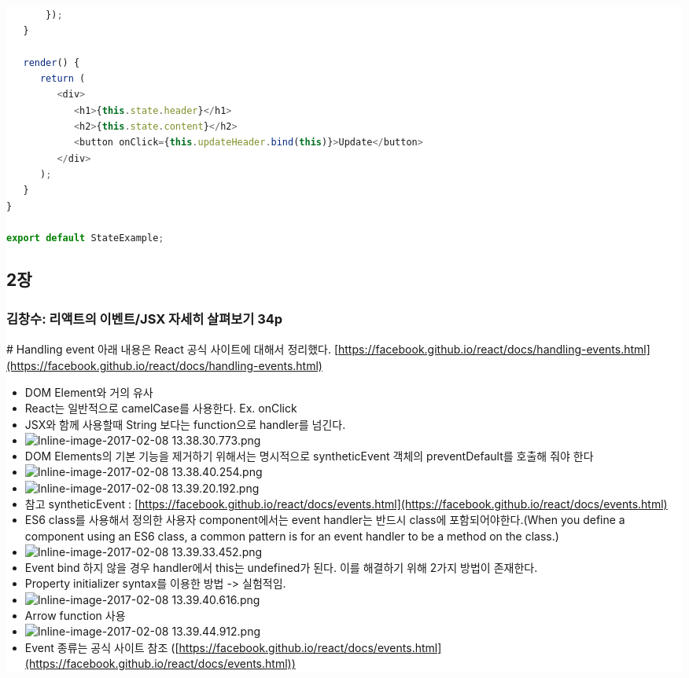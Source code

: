 ``` javascript
       });
   }
 
   render() {
      return (
         <div>
            <h1>{this.state.header}</h1>
            <h2>{this.state.content}</h2>
            <button onClick={this.updateHeader.bind(this)}>Update</button>
         </div>
      );
   }
}
 
export default StateExample;
```

## 2장

### 김창수: 리액트의 이벤트/JSX 자세히 살펴보기 34p

# Handling
event
아래 내용은 React 공식 사이트에 대해서 정리했다.
[https://facebook.github.io/react/docs/handling-events.html](https://facebook.github.io/react/docs/handling-events.html)

* DOM
Element와 거의 유사
* React는 일반적으로 camelCase를 사용한다. Ex.
onClick
* JSX와 함께 사용할때 String 보다는 function으로 handler를 넘긴다.
* ![Inline-image-2017-02-08 13.38.30.773.png](https://nhnent.dooray.com/files/1880933214243595545)
* DOM
Elements의 기본 기능을 제거하기 위해서는 명시적으로 syntheticEvent 객체의 preventDefault를 호출해 줘야 한다
* ![Inline-image-2017-02-08 13.38.40.254.png](https://nhnent.dooray.com/files/1880933293499658018)
* ![Inline-image-2017-02-08 13.39.20.192.png](https://nhnent.dooray.com/files/1880933626088856228)
* 참고 syntheticEvent : [https://facebook.github.io/react/docs/events.html](https://facebook.github.io/react/docs/events.html)
* ES6 class를 사용해서 정의한 사용자 component에서는 event
handler는 반드시 class에 포함되어야한다.(When you define a component using an ES6 class,
a common pattern is for an event handler to be a method on the class.)
* ![Inline-image-2017-02-08 13.39.33.452.png](https://nhnent.dooray.com/files/1880933740513753241)
* Event bind 하지 않을 경우 handler에서 this는 undefined가 된다. 이를 해결하기 위해 2가지 방법이 존재한다.
* Property
initializer syntax를 이용한 방법 -\> 실험적임.
* ![Inline-image-2017-02-08 13.39.40.616.png](https://nhnent.dooray.com/files/1880933797160181653)
* Arrow
function 사용
* ![Inline-image-2017-02-08 13.39.44.912.png](https://nhnent.dooray.com/files/1880933833980807081)
* Event 종류는 공식 사이트 참조 ([https://facebook.github.io/react/docs/events.html](https://facebook.github.io/react/docs/events.html))

